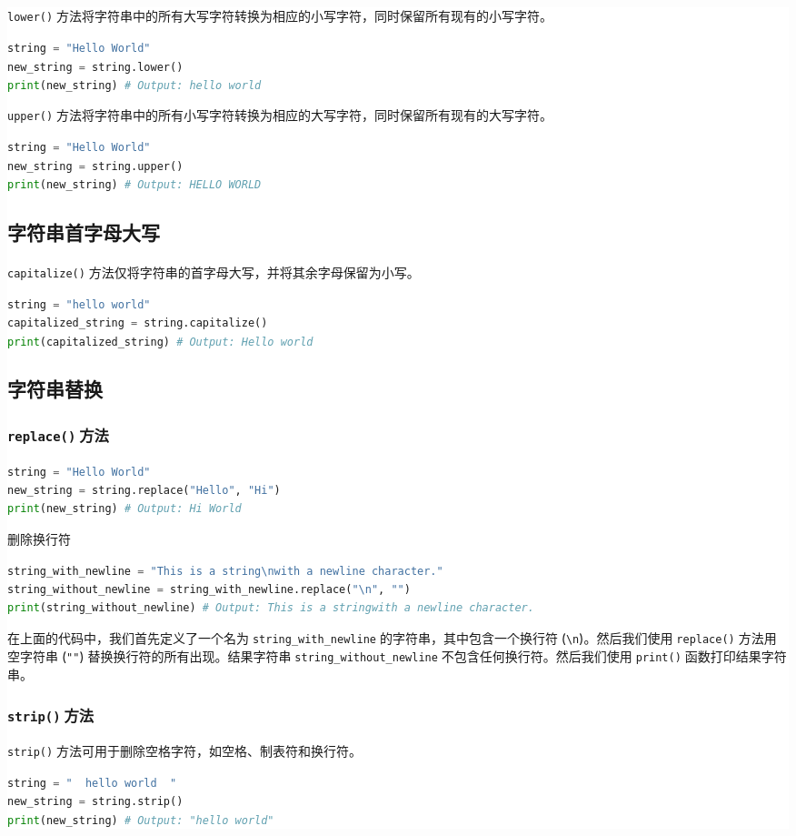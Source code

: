 `lower()` 方法将字符串中的所有大写字符转换为相应的小写字符，同时保留所有现有的小写字符。

```python
string = "Hello World"
new_string = string.lower()
print(new_string) # Output: hello world
```

`upper()` 方法将字符串中的所有小写字符转换为相应的大写字符，同时保留所有现有的大写字符。

```python
string = "Hello World"
new_string = string.upper()
print(new_string) # Output: HELLO WORLD
```

## 字符串首字母大写

`capitalize()` 方法仅将字符串的首字母大写，并将其余字母保留为小写。

```python
string = "hello world"
capitalized_string = string.capitalize()
print(capitalized_string) # Output: Hello world
```

## 字符串替换

### `replace()` 方法

```python
string = "Hello World"
new_string = string.replace("Hello", "Hi")
print(new_string) # Output: Hi World
```

删除换行符

```python
string_with_newline = "This is a string\nwith a newline character."
string_without_newline = string_with_newline.replace("\n", "")
print(string_without_newline) # Output: This is a stringwith a newline character.
```

在上面的代码中，我们首先定义了一个名为 `string_with_newline` 的字符串，其中包含一个换行符 (`\n`)。然后我们使用 `replace()` 方法用空字符串 (`""`) 替换换行符的所有出现。结果字符串 `string_without_newline` 不包含任何换行符。然后我们使用 `print()` 函数打印结果字符串。

### `strip()` 方法

`strip()` 方法可用于删除空格字符，如空格、制表符和换行符。

```python
string = "  hello world  "
new_string = string.strip()
print(new_string) # Output: "hello world"
```
